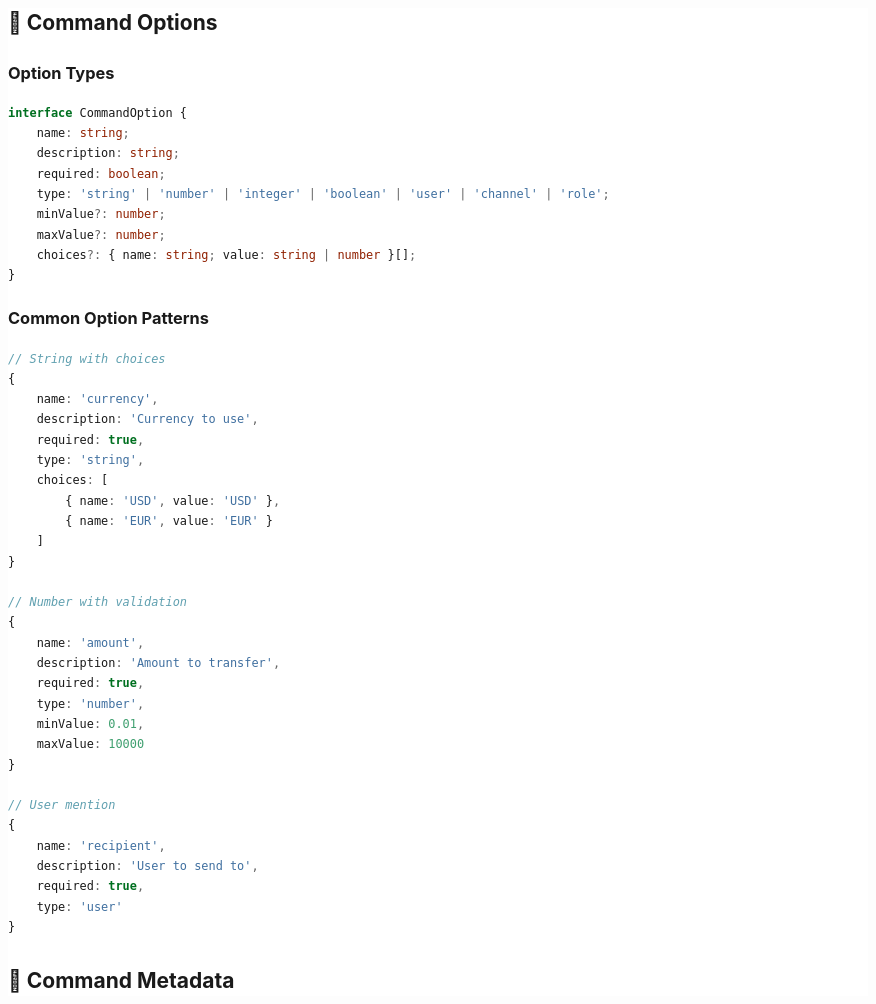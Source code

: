 ## 🔧 Command Options

### Option Types
```typescript
interface CommandOption {
    name: string;
    description: string;
    required: boolean;
    type: 'string' | 'number' | 'integer' | 'boolean' | 'user' | 'channel' | 'role';
    minValue?: number;
    maxValue?: number;
    choices?: { name: string; value: string | number }[];
}
```

### Common Option Patterns
```typescript
// String with choices
{
    name: 'currency',
    description: 'Currency to use',
    required: true,
    type: 'string',
    choices: [
        { name: 'USD', value: 'USD' },
        { name: 'EUR', value: 'EUR' }
    ]
}

// Number with validation
{
    name: 'amount',
    description: 'Amount to transfer',
    required: true,
    type: 'number',
    minValue: 0.01,
    maxValue: 10000
}

// User mention
{
    name: 'recipient',
    description: 'User to send to',
    required: true,
    type: 'user'
}
```

## 🎨 Command Metadata

